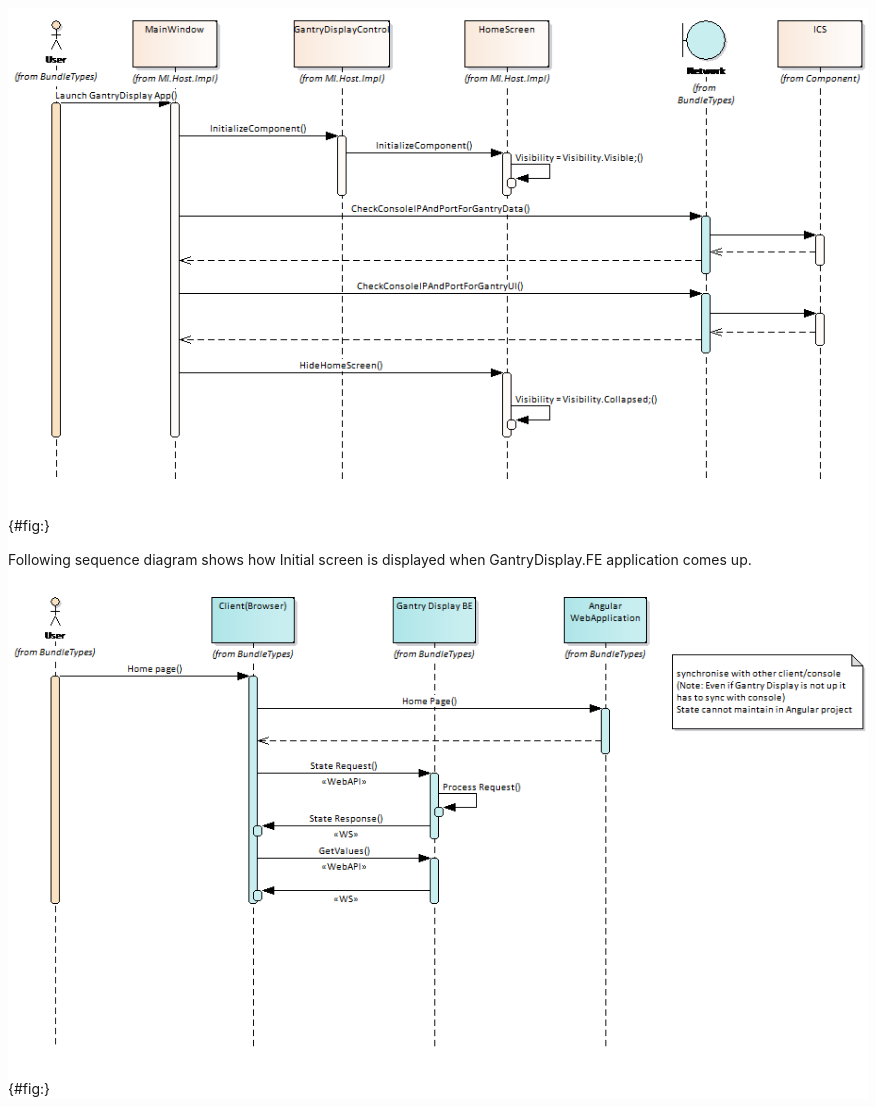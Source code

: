 ![HomeScreen](../media/HomeScreen.png){#fig:}

Following sequence diagram shows how Initial screen is displayed when GantryDisplay.FE application comes up.

![LoadInitialScreen](../media/LoadInitialScreen.png){#fig:}
